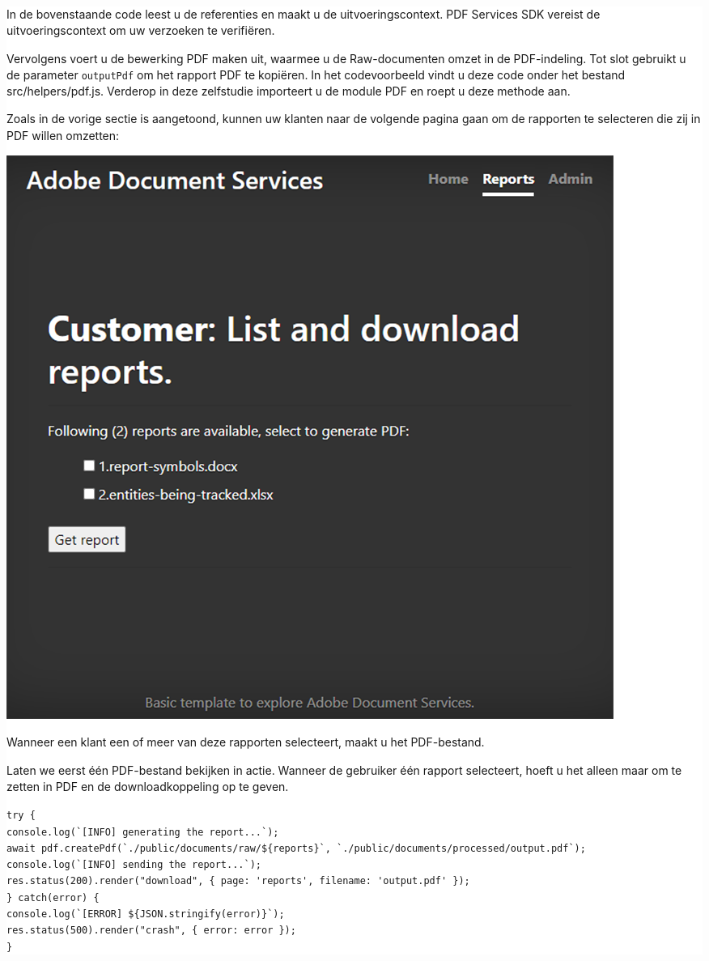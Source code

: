 In de bovenstaande code leest u de referenties en maakt u de uitvoeringscontext. PDF Services SDK vereist de uitvoeringscontext om uw verzoeken te verifiëren.

Vervolgens voert u de bewerking PDF maken uit, waarmee u de Raw-documenten omzet in de PDF-indeling. Tot slot gebruikt u de parameter `outputPdf` om het rapport PDF te kopiëren. In het codevoorbeeld vindt u deze code onder het bestand src/helpers/pdf.js. Verderop in deze zelfstudie importeert u de module PDF en roept u deze methode aan.

Zoals in de vorige sectie is aangetoond, kunnen uw klanten naar de volgende pagina gaan om de rapporten te selecteren die zij in PDF willen omzetten:

![&#x200B; Screenshot van klantenvermogen &#x200B;](assets/report_3.png)

Wanneer een klant een of meer van deze rapporten selecteert, maakt u het PDF-bestand.

Laten we eerst één PDF-bestand bekijken in actie. Wanneer de gebruiker één rapport selecteert, hoeft u het alleen maar om te zetten in PDF en de downloadkoppeling op te geven.

```
try {
console.log(`[INFO] generating the report...`);
await pdf.createPdf(`./public/documents/raw/${reports}`, `./public/documents/processed/output.pdf`);
console.log(`[INFO] sending the report...`);
res.status(200).render("download", { page: 'reports', filename: 'output.pdf' });
} catch(error) {
console.log(`[ERROR] ${JSON.stringify(error)}`);
res.status(500).render("crash", { error: error });
}
```
